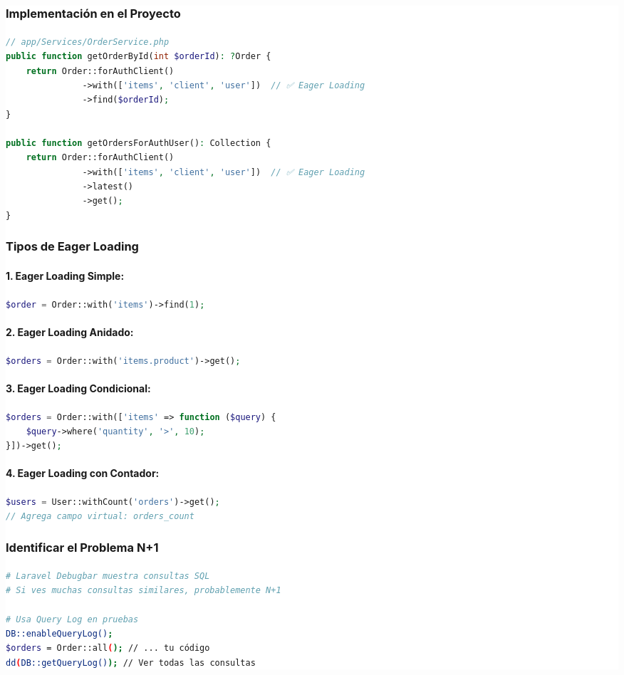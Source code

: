 ### **Implementación en el Proyecto**

```php
// app/Services/OrderService.php
public function getOrderById(int $orderId): ?Order {
    return Order::forAuthClient()
               ->with(['items', 'client', 'user'])  // ✅ Eager Loading
               ->find($orderId);
}

public function getOrdersForAuthUser(): Collection {
    return Order::forAuthClient()
               ->with(['items', 'client', 'user'])  // ✅ Eager Loading
               ->latest()
               ->get();
}
```

### **Tipos de Eager Loading**

#### **1. Eager Loading Simple:**
```php
$order = Order::with('items')->find(1);
```

#### **2. Eager Loading Anidado:**
```php
$orders = Order::with('items.product')->get();
```

#### **3. Eager Loading Condicional:**
```php
$orders = Order::with(['items' => function ($query) {
    $query->where('quantity', '>', 10);
}])->get();
```

#### **4. Eager Loading con Contador:**
```php
$users = User::withCount('orders')->get();
// Agrega campo virtual: orders_count
```

### **Identificar el Problema N+1**

```bash
# Laravel Debugbar muestra consultas SQL
# Si ves muchas consultas similares, probablemente N+1

# Usa Query Log en pruebas
DB::enableQueryLog();
$orders = Order::all(); // ... tu código
dd(DB::getQueryLog()); // Ver todas las consultas
```
